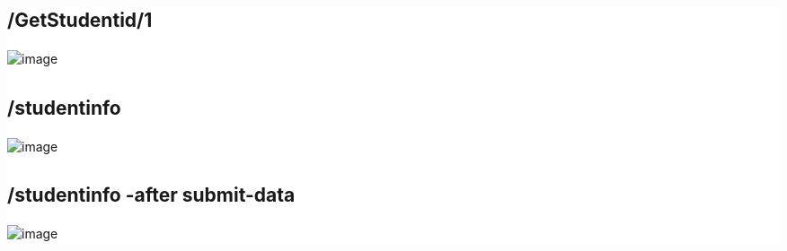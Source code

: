 ## /GetStudentid/1
<img width="267" height="205" alt="image" src="https://github.com/user-attachments/assets/4d047588-4f43-4c44-82a6-918902a174f0" />

## /studentinfo
<img width="635" height="751" alt="image" src="https://github.com/user-attachments/assets/9885599d-140c-4f55-9f70-69bde86e5dcd" />

## /studentinfo -after submit-data
<img width="412" height="228" alt="image" src="https://github.com/user-attachments/assets/d39a49d5-8863-4f95-aacb-6c0d573bce98" />






